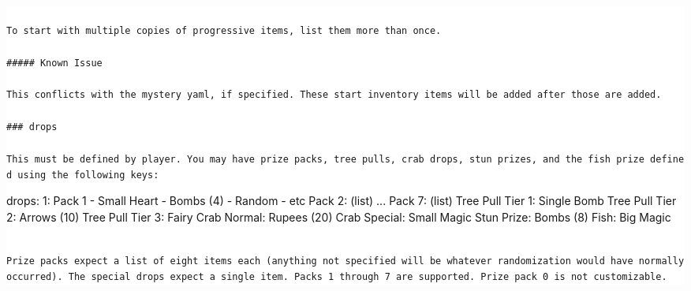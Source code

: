 ```

To start with multiple copies of progressive items, list them more than once.

##### Known Issue

This conflicts with the mystery yaml, if specified. These start inventory items will be added after those are added.

### drops

This must be defined by player. You may have prize packs, tree pulls, crab drops, stun prizes, and the fish prize defined using the following keys:
```
drops:
   1: 
     Pack 1
     - Small Heart
     - Bombs (4)
     - Random
     - etc
    Pack 2: (list)
    ...
    Pack 7: (list)
    Tree Pull Tier 1: Single Bomb
    Tree Pull Tier 2: Arrows (10)
    Tree Pull Tier 3: Fairy
    Crab Normal: Rupees (20)
    Crab Special: Small Magic
    Stun Prize: Bombs (8)
    Fish: Big Magic
```

Prize packs expect a list of eight items each (anything not specified will be whatever randomization would have normally occurred). The special drops expect a single item. Packs 1 through 7 are supported. Prize pack 0 is not customizable.